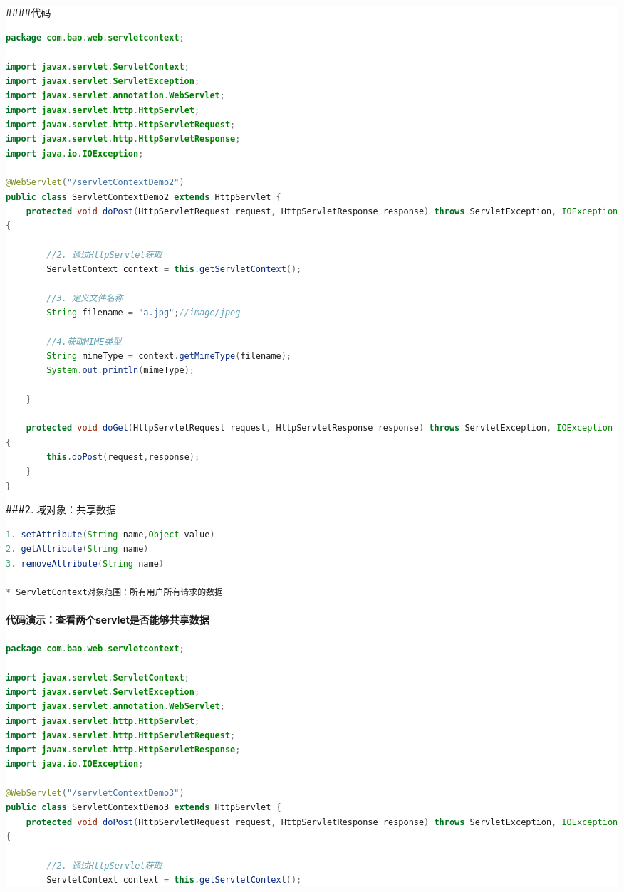 ####代码

```java
package com.bao.web.servletcontext;

import javax.servlet.ServletContext;
import javax.servlet.ServletException;
import javax.servlet.annotation.WebServlet;
import javax.servlet.http.HttpServlet;
import javax.servlet.http.HttpServletRequest;
import javax.servlet.http.HttpServletResponse;
import java.io.IOException;

@WebServlet("/servletContextDemo2")
public class ServletContextDemo2 extends HttpServlet {
    protected void doPost(HttpServletRequest request, HttpServletResponse response) throws ServletException, IOException {

        //2. 通过HttpServlet获取
        ServletContext context = this.getServletContext();

        //3. 定义文件名称
        String filename = "a.jpg";//image/jpeg

        //4.获取MIME类型
        String mimeType = context.getMimeType(filename);
        System.out.println(mimeType);

    }

    protected void doGet(HttpServletRequest request, HttpServletResponse response) throws ServletException, IOException {
        this.doPost(request,response);
    }
}
```

###2. 域对象：共享数据
```java
1. setAttribute(String name,Object value)
2. getAttribute(String name)
3. removeAttribute(String name)

* ServletContext对象范围：所有用户所有请求的数据
```
#### 代码演示：查看两个servlet是否能够共享数据

```java
package com.bao.web.servletcontext;

import javax.servlet.ServletContext;
import javax.servlet.ServletException;
import javax.servlet.annotation.WebServlet;
import javax.servlet.http.HttpServlet;
import javax.servlet.http.HttpServletRequest;
import javax.servlet.http.HttpServletResponse;
import java.io.IOException;

@WebServlet("/servletContextDemo3")
public class ServletContextDemo3 extends HttpServlet {
    protected void doPost(HttpServletRequest request, HttpServletResponse response) throws ServletException, IOException {

        //2. 通过HttpServlet获取
        ServletContext context = this.getServletContext();
```